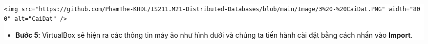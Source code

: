     <img src="https://github.com/PhamThe-KHDL/IS211.M21-Distributed-Databases/blob/main/Image/3%20-%20CaiDat.PNG" width="800" alt="CaiDat" />
</center>

- **Bước 5**: VirtualBox sẽ hiện ra các thông tin máy ảo như hình dưới và chúng ta tiến hành cài đặt bằng cách nhấn vào **Import**.

<center>